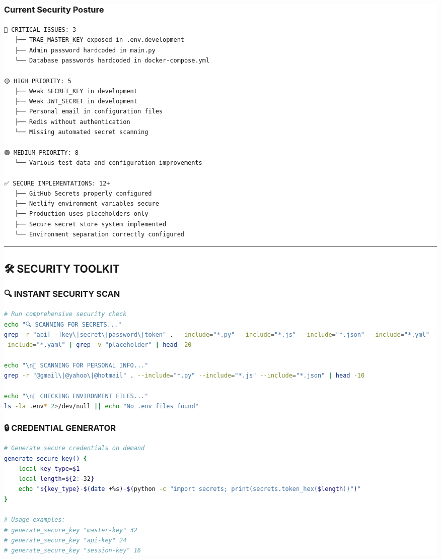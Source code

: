 ### Current Security Posture
```
🔴 CRITICAL ISSUES: 3
   ├── TRAE_MASTER_KEY exposed in .env.development
   ├── Admin password hardcoded in main.py
   └── Database passwords hardcoded in docker-compose.yml

🟡 HIGH PRIORITY: 5
   ├── Weak SECRET_KEY in development
   ├── Weak JWT_SECRET in development
   ├── Personal email in configuration files
   ├── Redis without authentication
   └── Missing automated secret scanning

🟢 MEDIUM PRIORITY: 8
   └── Various test data and configuration improvements

✅ SECURE IMPLEMENTATIONS: 12+
   ├── GitHub Secrets properly configured
   ├── Netlify environment variables secure
   ├── Production uses placeholders only
   ├── Secure secret store system implemented
   └── Environment separation correctly configured
```

---

## 🛠️ SECURITY TOOLKIT

### 🔍 INSTANT SECURITY SCAN
```bash
# Run comprehensive security check
echo "🔍 SCANNING FOR SECRETS..."
grep -r "api[_-]key\|secret\|password\|token" . --include="*.py" --include="*.js" --include="*.json" --include="*.yml" --include="*.yaml" | grep -v "placeholder" | head -20

echo "\n📧 SCANNING FOR PERSONAL INFO..."
grep -r "@gmail\|@yahoo\|@hotmail" . --include="*.py" --include="*.js" --include="*.json" | head -10

echo "\n🔑 CHECKING ENVIRONMENT FILES..."
ls -la .env* 2>/dev/null || echo "No .env files found"
```

### 🔒 CREDENTIAL GENERATOR
```bash
# Generate secure credentials on demand
generate_secure_key() {
    local key_type=$1
    local length=${2:-32}
    echo "${key_type}-$(date +%s)-$(python -c "import secrets; print(secrets.token_hex($length))")" 
}

# Usage examples:
# generate_secure_key "master-key" 32
# generate_secure_key "api-key" 24
# generate_secure_key "session-key" 16
```
